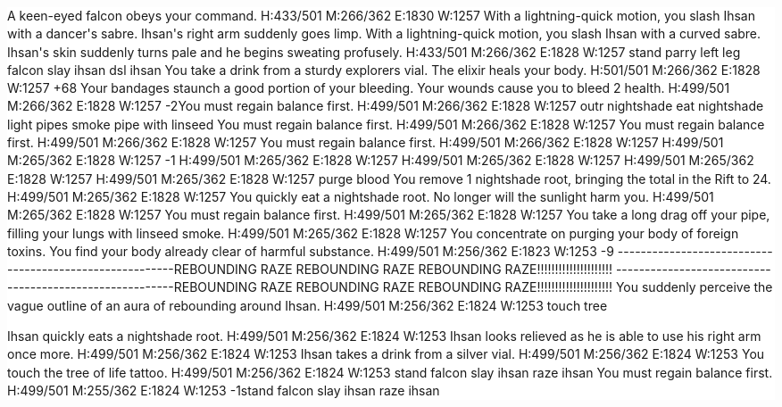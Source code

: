 A keen-eyed falcon obeys your command.
H:433/501 M:266/362 E:1830 W:1257 <eb> <d>
With a lightning-quick motion, you slash Ihsan with a dancer's sabre.
Ihsan's right arm suddenly goes limp.
With a lightning-quick motion, you slash Ihsan with a curved sabre.
Ihsan's skin suddenly turns pale and he begins sweating profusely.
H:433/501 M:266/362 E:1828 W:1257 <e-> <d>stand
parry left leg
falcon slay ihsan
dsl ihsan
You take a drink from a sturdy explorers vial.
The elixir heals your body.
H:501/501 M:266/362 E:1828 W:1257 <e-> <d> +68
Your bandages staunch a good portion of your bleeding.
Your wounds cause you to bleed 2 health.
H:499/501 M:266/362 E:1828 W:1257 <e-> <d> -2You must regain balance first.
H:499/501 M:266/362 E:1828 W:1257 <e-> <d>outr nightshade
eat nightshade
light pipes
smoke pipe with linseed
You must regain balance first.
H:499/501 M:266/362 E:1828 W:1257 <e-> <d>
You must regain balance first.
H:499/501 M:266/362 E:1828 W:1257 <e-> <d>
You must regain balance first.
H:499/501 M:266/362 E:1828 W:1257 <e-> <d>
H:499/501 M:265/362 E:1828 W:1257 <e-> <d> -1
H:499/501 M:265/362 E:1828 W:1257 <e-> <d>
H:499/501 M:265/362 E:1828 W:1257 <e-> <d>
H:499/501 M:265/362 E:1828 W:1257 <e-> <d>
H:499/501 M:265/362 E:1828 W:1257 <e-> <d>purge blood
You remove 1 nightshade root, bringing the total in the Rift to 24.
H:499/501 M:265/362 E:1828 W:1257 <e-> <d>
You quickly eat a nightshade root.
No longer will the sunlight harm you.
H:499/501 M:265/362 E:1828 W:1257 <e-> <d>
You must regain balance first.
H:499/501 M:265/362 E:1828 W:1257 <e-> <d>
You take a long drag off your pipe, filling your lungs with linseed smoke.
H:499/501 M:265/362 E:1828 W:1257 <e-> <d>
You concentrate on purging your body of foreign toxins.
You find your body already clear of harmful substance.
H:499/501 M:256/362 E:1823 W:1253 <e-> <d> -9
--------------------------------------------------------REBOUNDING RAZE REBOUNDING RAZE REBOUNDING RAZE!!!!!!!!!!!!!!!!!!!!! 
--------------------------------------------------------REBOUNDING RAZE REBOUNDING RAZE REBOUNDING RAZE!!!!!!!!!!!!!!!!!!!!! 
You suddenly perceive the vague outline of an aura of rebounding around Ihsan.
H:499/501 M:256/362 E:1824 W:1253 <e-> <d>touch tree

Ihsan quickly eats a nightshade root.
H:499/501 M:256/362 E:1824 W:1253 <e-> <d>
Ihsan looks relieved as he is able to use his right arm once more.
H:499/501 M:256/362 E:1824 W:1253 <e-> <d>
Ihsan takes a drink from a silver vial.
H:499/501 M:256/362 E:1824 W:1253 <e-> <d>
You touch the tree of life tattoo.
H:499/501 M:256/362 E:1824 W:1253 <e-> <d>stand
falcon slay ihsan
raze ihsan
You must regain balance first.
H:499/501 M:255/362 E:1824 W:1253 <e-> <d> -1stand
falcon slay ihsan
raze ihsan